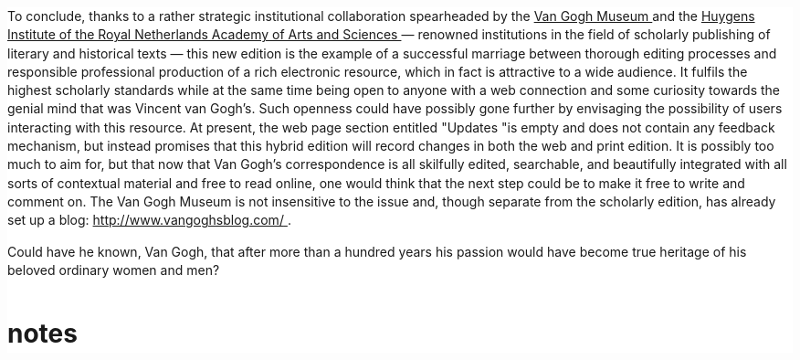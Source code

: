 To conclude, thanks to a rather strategic institutional collaboration spearheaded by the [Van Gogh Museum ](http://www.vangoghmuseum.nl/vgm/index.jsp?lang=nl)and the [Huygens Institute of the Royal Netherlands Academy of Arts and Sciences ](http://www.huygensinstituut.knaw.nl/)— renowned institutions in the field of scholarly publishing of literary and historical texts — this new edition is the example of a successful marriage between thorough editing processes and responsible professional production of a rich electronic resource, which in fact is attractive to a wide audience. It fulfils the highest scholarly standards while at the same time being open to anyone with a web connection and some curiosity towards the genial mind that was Vincent van Gogh’s. Such openness could have possibly gone further by envisaging the possibility of users interacting with this resource. At present, the web page section entitled "Updates "is empty and does not contain any feedback mechanism, but instead promises that this hybrid edition will record changes in both the web and print edition. It is possibly too much to aim for, but that now that Van Gogh’s correspondence is all skilfully edited, searchable, and beautifully integrated with all sorts of contextual material and free to read online, one would think that the next step could be to make it free to write and comment on. The Van Gogh Museum is not insensitive to the issue and, though separate from the scholarly edition, has already set up a blog: [http://www.vangoghsblog.com/ ](http://www.vangoghsblog.com/). 

Could have he known, Van Gogh, that after more than a hundred years his passion would have become true heritage of his beloved ordinary women and men? 


# notes

[^1]: Despite
                        the fact that the letters are available in all original languages, it does
                        not seem to be possible to search letters by language in the search
                        form.
[^2]: Understandably, line numbers are available only in the diplomatic
                        edition (only published on the web). Pointers to editorial notes are
                        available in all three versions of the text (original, diplomatic and
                        translated text). However, links to indices and the possibility to identify
                        referencing strings are only active in the translated text. This could
                        either mean that the relevant mark up has been applied to the translated
                        text only – and that in addition there is no one to one correspondence
                        between, for instance, referring strings in the original text and referring
                        strings in the translated texts – or simply that an editorial decision was
                        made to leave the original text and diplomatic edition cleaner to facilitate
                        reading.
